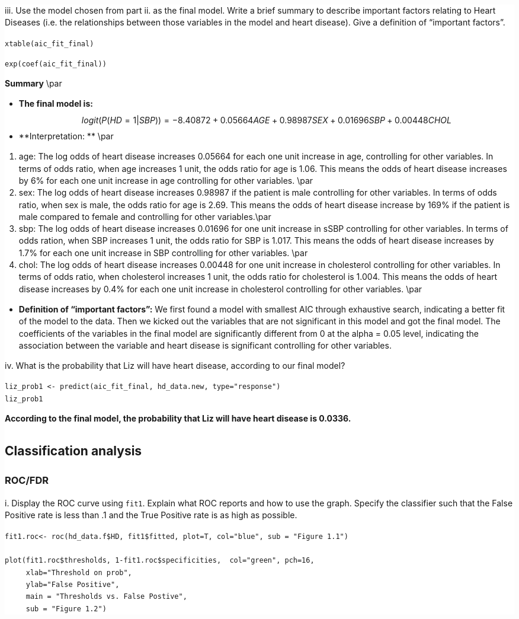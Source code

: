 iii. Use the model chosen from part ii. as the final model. Write a brief summary to describe important factors relating to Heart Diseases (i.e. the relationships between those variables in the model and heart disease). Give a definition of “important factors”. 
```{r results='asis'}
xtable(aic_fit_final)
```

```{r OR, echo=T, results=T}
exp(coef(aic_fit_final))
```

**Summary** \par
- **The final model is:**
$$logit(P(HD=1|SBP))=-8.40872+0.05664AGE+0.98987SEX+0.01696SBP+0.00448CHOL$$
- **Interpretation: ** \par
1) age: The log odds of heart disease increases 0.05664 for each one unit increase in age, controlling for other variables. In terms of odds ratio, when age increases 1 unit, the odds ratio for age is 1.06. This means the odds of heart disease increases by 6% for each one unit increase in age controlling for other variables. \par
2) sex: The log odds of heart disease increases 0.98987 if the patient is male controlling for other variables. In terms of odds ratio, when sex is male, the odds ratio for age is 2.69. This means the odds of heart disease increase by 169% if the patient is male compared to female and controlling for other variables.\par
3) sbp: The log odds of heart disease increases 0.01696 for one unit increase in sSBP controlling for other variables. In terms of odds ration, when SBP increases 1 unit, the odds ratio for SBP is 1.017. This means the odds of heart disease increases by 1.7% for each one unit increase in SBP controlling for other variables. \par
3) chol: The log odds of heart disease increases 0.00448 for one unit increase in cholesterol controlling for other variables. In terms of odds ratio, when cholesterol increases 1 unit, the odds ratio for cholesterol is 1.004. This means the odds of heart disease increases by 0.4% for each one unit increase in cholesterol controlling for other variables. \par
- **Definition of “important factors”:**
We first found a model with smallest AIC through exhaustive search, indicating a better fit of the model to the data. Then we kicked out the variables that are not significant in this model and got the final model. The coefficients of the variables in the final model are significantly different from 0 at the alpha = 0.05 level, indicating the association between the variable and heart disease is significant controlling for other variables.

iv. What is the probability that Liz will have heart disease, according to our final model?
```{r predict using final model, echo=T, results=T}
liz_prob1 <- predict(aic_fit_final, hd_data.new, type="response")
liz_prob1
```
**According to the final model, the probability that Liz will have heart disease is 0.0336.**

##  Classification analysis

### ROC/FDR

i. Display the ROC curve using `fit1`. Explain what ROC reports and how to use the graph. Specify the classifier such that the False Positive rate is less than .1 and the True Positive rate is as high as possible.
```{r roc fit1, echo=F}
fit1.roc<- roc(hd_data.f$HD, fit1$fitted, plot=T, col="blue", sub = "Figure 1.1")

plot(fit1.roc$thresholds, 1-fit1.roc$specificities,  col="green", pch=16,  
     xlab="Threshold on prob",
     ylab="False Positive",
     main = "Thresholds vs. False Postive",
     sub = "Figure 1.2")
```